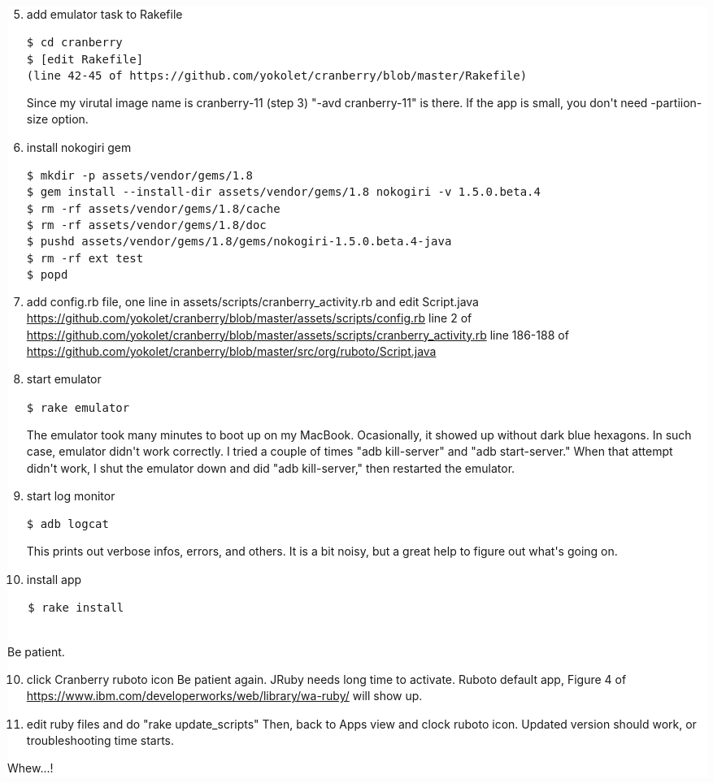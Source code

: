 5. add emulator task to Rakefile
   <pre>
   $ cd cranberry
   $ [edit Rakefile]
   (line 42-45 of https://github.com/yokolet/cranberry/blob/master/Rakefile)
   </pre>
   Since my virutal image name is cranberry-11 (step 3) "-avd cranberry-11" is there. If the app is small, you don't need -partiion-size option.


6. install nokogiri gem
   <pre>
   $ mkdir -p assets/vendor/gems/1.8
   $ gem install --install-dir assets/vendor/gems/1.8 nokogiri -v 1.5.0.beta.4 
   $ rm -rf assets/vendor/gems/1.8/cache
   $ rm -rf assets/vendor/gems/1.8/doc
   $ pushd assets/vendor/gems/1.8/gems/nokogiri-1.5.0.beta.4-java
   $ rm -rf ext test
   $ popd
   </pre>

7. add config.rb file, one line in assets/scripts/cranberry_activity.rb and edit Script.java
   https://github.com/yokolet/cranberry/blob/master/assets/scripts/config.rb
   line 2 of https://github.com/yokolet/cranberry/blob/master/assets/scripts/cranberry_activity.rb
   line 186-188 of https://github.com/yokolet/cranberry/blob/master/src/org/ruboto/Script.java

8. start emulator
   <pre>
   $ rake emulator
   </pre>
   The emulator took many minutes to boot up on my MacBook. Ocasionally, it showed up without dark blue hexagons. In such case, emulator didn't work correctly. I tried a couple of times "adb kill-server" and "adb start-server." When that attempt didn't work, I shut the emulator down and did "adb kill-server," then restarted the emulator.

9. start log monitor
   <pre>
   $ adb logcat
   </pre>
   This prints out verbose infos, errors, and others. It is a bit noisy, but a great help to figure out what's going on.

10. install app
   <pre>
   $ rake install
   </pre>
   Be patient.

10. click Cranberry ruboto icon
   Be patient again. JRuby needs long time to activate.
   Ruboto default app, Figure 4 of https://www.ibm.com/developerworks/web/library/wa-ruby/ will show up.

11. edit ruby files and do "rake update_scripts"
   Then, back to Apps view and clock ruboto icon. Updated version should work, or troubleshooting time starts.


Whew...!
